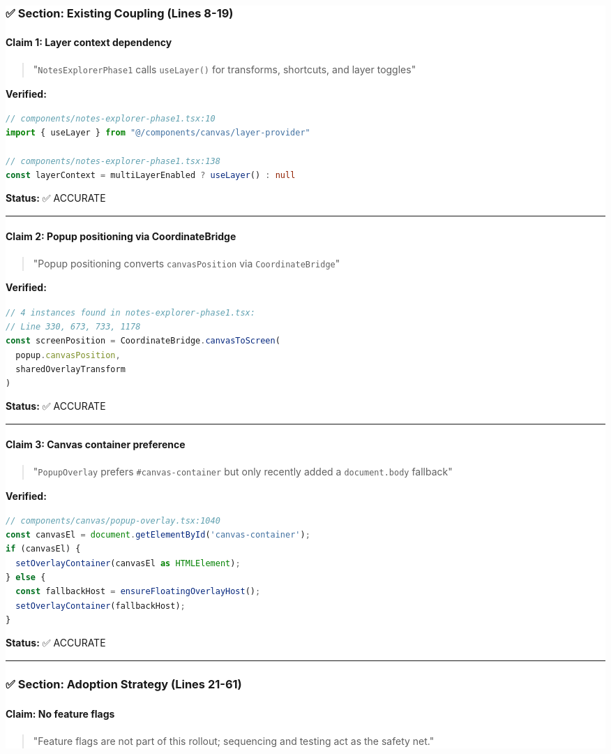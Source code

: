 ### ✅ Section: Existing Coupling (Lines 8-19)

#### Claim 1: Layer context dependency
> "`NotesExplorerPhase1` calls `useLayer()` for transforms, shortcuts, and layer toggles"

**Verified:**
```typescript
// components/notes-explorer-phase1.tsx:10
import { useLayer } from "@/components/canvas/layer-provider"

// components/notes-explorer-phase1.tsx:138
const layerContext = multiLayerEnabled ? useLayer() : null
```
**Status:** ✅ ACCURATE

---

#### Claim 2: Popup positioning via CoordinateBridge
> "Popup positioning converts `canvasPosition` via `CoordinateBridge`"

**Verified:**
```typescript
// 4 instances found in notes-explorer-phase1.tsx:
// Line 330, 673, 733, 1178
const screenPosition = CoordinateBridge.canvasToScreen(
  popup.canvasPosition,
  sharedOverlayTransform
)
```
**Status:** ✅ ACCURATE

---

#### Claim 3: Canvas container preference
> "`PopupOverlay` prefers `#canvas-container` but only recently added a `document.body` fallback"

**Verified:**
```typescript
// components/canvas/popup-overlay.tsx:1040
const canvasEl = document.getElementById('canvas-container');
if (canvasEl) {
  setOverlayContainer(canvasEl as HTMLElement);
} else {
  const fallbackHost = ensureFloatingOverlayHost();
  setOverlayContainer(fallbackHost);
}
```
**Status:** ✅ ACCURATE

---

### ✅ Section: Adoption Strategy (Lines 21-61)

#### Claim: No feature flags
> "Feature flags are not part of this rollout; sequencing and testing act as the safety net."

